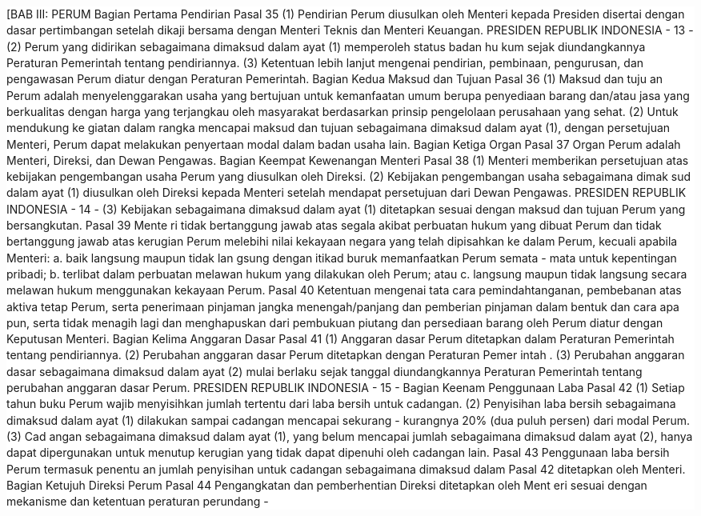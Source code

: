 #
[BAB III: PERUM Bagian Pertama Pendirian Pasal 35 (1) Pendirian Perum diusulkan oleh Menteri kepada Presiden disertai dengan dasar pertimbangan setelah dikaji bersama dengan Menteri Teknis dan Menteri Keuangan. PRESIDEN REPUBLIK INDONESIA - 13 - (2) Perum yang didirikan sebagaimana dimaksud dalam ayat (1) memperoleh status badan hu kum sejak diundangkannya Peraturan Pemerintah tentang pendiriannya. (3) Ketentuan lebih lanjut mengenai pendirian, pembinaan, pengurusan, dan pengawasan Perum diatur dengan Peraturan Pemerintah. Bagian Kedua Maksud dan Tujuan Pasal 36 (1) Maksud dan tuju an Perum adalah menyelenggarakan usaha yang bertujuan untuk kemanfaatan umum berupa penyediaan barang dan/atau jasa yang berkualitas dengan harga yang terjangkau oleh masyarakat berdasarkan prinsip pengelolaan perusahaan yang sehat. (2) Untuk mendukung ke giatan dalam rangka mencapai maksud dan tujuan sebagaimana dimaksud dalam ayat (1), dengan persetujuan Menteri, Perum dapat melakukan penyertaan modal dalam badan usaha lain. Bagian Ketiga Organ Pasal 37 Organ Perum adalah Menteri, Direksi, dan Dewan Pengawas. Bagian Keempat Kewenangan Menteri Pasal 38 (1) Menteri memberikan persetujuan atas kebijakan pengembangan usaha Perum yang diusulkan oleh Direksi. (2) Kebijakan pengembangan usaha sebagaimana dimak sud dalam ayat (1) diusulkan oleh Direksi kepada Menteri setelah mendapat persetujuan dari Dewan Pengawas. PRESIDEN REPUBLIK INDONESIA - 14 - (3) Kebijakan sebagaimana dimaksud dalam ayat (1) ditetapkan sesuai dengan maksud dan tujuan Perum yang bersangkutan. Pasal 39 Mente ri tidak bertanggung jawab atas segala akibat perbuatan hukum yang dibuat Perum dan tidak bertanggung jawab atas kerugian Perum melebihi nilai kekayaan negara yang telah dipisahkan ke dalam Perum, kecuali apabila Menteri: a. baik langsung maupun tidak lan gsung dengan itikad buruk memanfaatkan Perum semata - mata untuk kepentingan pribadi; b. terlibat dalam perbuatan melawan hukum yang dilakukan oleh Perum; atau c. langsung maupun tidak langsung secara melawan hukum menggunakan kekayaan Perum. Pasal 40 Ketentuan mengenai tata cara pemindahtanganan, pembebanan atas aktiva tetap Perum, serta penerimaan pinjaman jangka menengah/panjang dan pemberian pinjaman dalam bentuk dan cara apa pun, serta tidak menagih lagi dan menghapuskan dari pembukuan piutang dan persediaan barang oleh Perum diatur dengan Keputusan Menteri. Bagian Kelima Anggaran Dasar Pasal 41 (1) Anggaran dasar Perum ditetapkan dalam Peraturan Pemerintah tentang pendiriannya. (2) Perubahan anggaran dasar Perum ditetapkan dengan Peraturan Pemer intah . (3) Perubahan anggaran dasar sebagaimana dimaksud dalam ayat (2) mulai berlaku sejak tanggal diundangkannya Peraturan Pemerintah tentang perubahan anggaran dasar Perum. PRESIDEN REPUBLIK INDONESIA - 15 - Bagian Keenam Penggunaan Laba Pasal 42 (1) Setiap tahun buku Perum wajib menyisihkan jumlah tertentu dari laba bersih untuk cadangan. (2) Penyisihan laba bersih sebagaimana dimaksud dalam ayat (1) dilakukan sampai cadangan mencapai sekurang - kurangnya 20% (dua puluh persen) dari modal Perum. (3) Cad angan sebagaimana dimaksud dalam ayat (1), yang belum mencapai jumlah sebagaimana dimaksud dalam ayat (2), hanya dapat dipergunakan untuk menutup kerugian yang tidak dapat dipenuhi oleh cadangan lain. Pasal 43 Penggunaan laba bersih Perum termasuk penentu an jumlah penyisihan untuk cadangan sebagaimana dimaksud dalam Pasal 42 ditetapkan oleh Menteri. Bagian Ketujuh Direksi Perum Pasal 44 Pengangkatan dan pemberhentian Direksi ditetapkan oleh Ment eri sesuai dengan mekanisme dan ketentuan peraturan perundang -